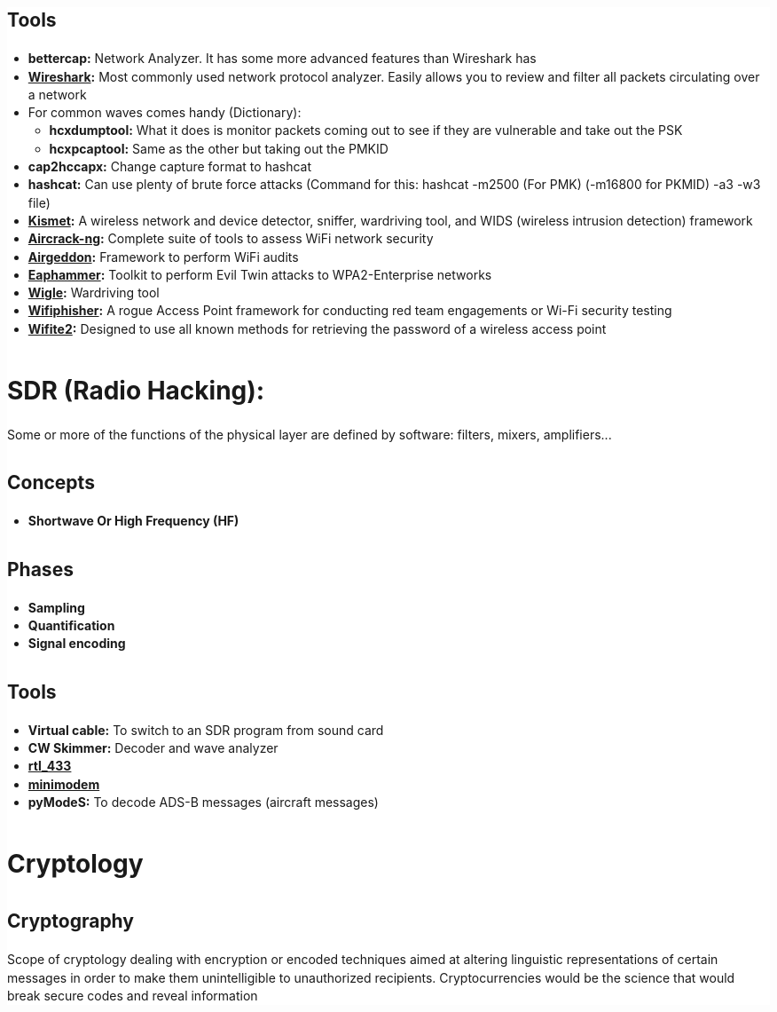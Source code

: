 ## Tools
- **bettercap:** Network Analyzer. It has some more advanced features than Wireshark has
- [**Wireshark**](https://www.wireshark.org/)**:** Most commonly used network protocol analyzer. Easily allows you to review and filter all packets circulating over a network
- For common waves comes handy (Dictionary):
	- **hcxdumptool:** What it does is monitor packets coming out to see if they are vulnerable and take out the PSK
	- **hcxpcaptool:** Same as the other but taking out the PMKID
- **cap2hccapx:** Change capture format to hashcat
- **hashcat:** Can use plenty of brute force attacks (Command for this: hashcat -m2500 (For PMK) (-m16800 for PKMID) -a3 -w3 file)
- [**Kismet**](https://www.kismetwireless.net/)**:** A wireless network and device detector, sniffer, wardriving tool, and WIDS (wireless intrusion detection) framework
- [**Aircrack-ng**](https://www.aircrack-ng.org/)**:** Complete suite of tools to assess WiFi network security
- [**Airgeddon**](https://github.com/v1s1t0r1sh3r3/airgeddon)**:** Framework to perform WiFi audits
- [**Eaphammer**](https://github.com/s0lst1c3/eaphammer)**:** Toolkit to perform Evil Twin attacks to WPA2-Enterprise networks
- [**Wigle**](https://wigle.net/tools)**:** Wardriving tool
- [**Wifiphisher**](https://github.com/wifiphisher/wifiphisher)**:** A rogue Access Point framework for conducting red team engagements or Wi-Fi security testing
- [**Wifite2**](https://github.com/derv82/wifite2)**:** Designed to use all known methods for retrieving the password of a wireless access point

# SDR (Radio Hacking):
Some or more of the functions of the physical layer are defined by software: filters, mixers, amplifiers...

## Concepts
- **Shortwave Or High Frequency (HF)**

## Phases
- **Sampling**
- **Quantification**
- **Signal encoding**

## Tools
- **Virtual cable:** To switch to an SDR program from sound card
- **CW Skimmer:** Decoder and wave analyzer
- [**rtl_433**](https://github.com/merbanan/rtl_433)
- [**minimodem**](https://github.com/kamalmostafa/minimodem)
- **pyModeS:** To decode ADS-B messages (aircraft messages)

# Cryptology

## Cryptography
Scope of cryptology dealing with encryption or encoded techniques aimed at altering linguistic representations of certain messages in order to make them unintelligible to unauthorized recipients. Cryptocurrencies would be the science that would break secure codes and reveal information
